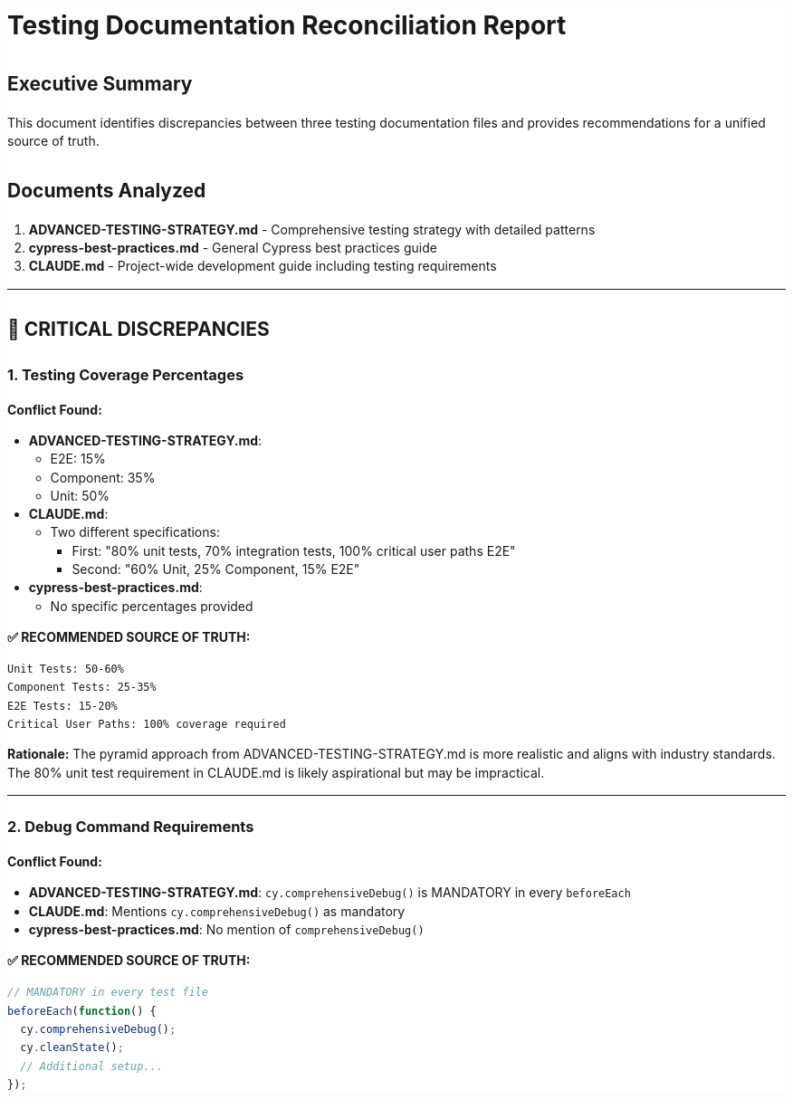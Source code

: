 # Testing Documentation Reconciliation Report

## Executive Summary
This document identifies discrepancies between three testing documentation files and provides recommendations for a unified source of truth.

## Documents Analyzed
1. **ADVANCED-TESTING-STRATEGY.md** - Comprehensive testing strategy with detailed patterns
2. **cypress-best-practices.md** - General Cypress best practices guide
3. **CLAUDE.md** - Project-wide development guide including testing requirements

---

## 🔴 CRITICAL DISCREPANCIES

### 1. Testing Coverage Percentages
**Conflict Found:**
- **ADVANCED-TESTING-STRATEGY.md**:
  - E2E: 15%
  - Component: 35%
  - Unit: 50%
- **CLAUDE.md**:
  - Two different specifications:
    - First: "80% unit tests, 70% integration tests, 100% critical user paths E2E"
    - Second: "60% Unit, 25% Component, 15% E2E"
- **cypress-best-practices.md**:
  - No specific percentages provided

**✅ RECOMMENDED SOURCE OF TRUTH:**
```
Unit Tests: 50-60%
Component Tests: 25-35%
E2E Tests: 15-20%
Critical User Paths: 100% coverage required
```

**Rationale:** The pyramid approach from ADVANCED-TESTING-STRATEGY.md is more realistic and aligns with industry standards. The 80% unit test requirement in CLAUDE.md is likely aspirational but may be impractical.

---

### 2. Debug Command Requirements
**Conflict Found:**
- **ADVANCED-TESTING-STRATEGY.md**: `cy.comprehensiveDebug()` is MANDATORY in every `beforeEach`
- **CLAUDE.md**: Mentions `cy.comprehensiveDebug()` as mandatory
- **cypress-best-practices.md**: No mention of `comprehensiveDebug()`

**✅ RECOMMENDED SOURCE OF TRUTH:**
```javascript
// MANDATORY in every test file
beforeEach(function() {
  cy.comprehensiveDebug();
  cy.cleanState();
  // Additional setup...
});
```
